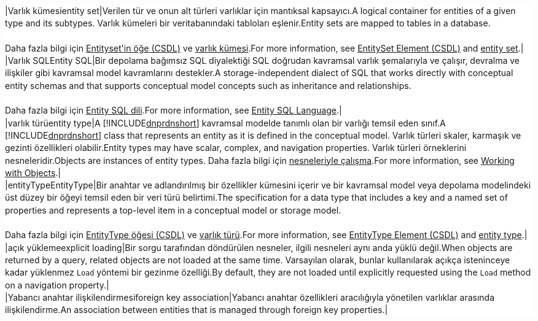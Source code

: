 |<span data-ttu-id="14169-176">Varlık kümesi</span><span class="sxs-lookup"><span data-stu-id="14169-176">entity set</span></span>|<span data-ttu-id="14169-177">Verilen tür ve onun alt türleri varlıklar için mantıksal kapsayıcı.</span><span class="sxs-lookup"><span data-stu-id="14169-177">A logical container for entities of a given type and its subtypes.</span></span> <span data-ttu-id="14169-178">Varlık kümeleri bir veritabanındaki tabloları eşlenir.</span><span class="sxs-lookup"><span data-stu-id="14169-178">Entity sets are mapped to tables in a database.</span></span><br /><br /> <span data-ttu-id="14169-179">Daha fazla bilgi için [Entityset'in öğe (CSDL)](/ef/ef6/modeling/designer/advanced/edmx/csdl-spec#entityset-element-csdl) ve [varlık kümesi](../../../../../docs/framework/data/adonet/entity-set.md).</span><span class="sxs-lookup"><span data-stu-id="14169-179">For more information, see [EntitySet Element (CSDL)](/ef/ef6/modeling/designer/advanced/edmx/csdl-spec#entityset-element-csdl) and [entity set](../../../../../docs/framework/data/adonet/entity-set.md).</span></span>|  
|<span data-ttu-id="14169-180">Varlık SQL</span><span class="sxs-lookup"><span data-stu-id="14169-180">Entity SQL</span></span>|<span data-ttu-id="14169-181">Bir depolama bağımsız SQL diyalektiği SQL doğrudan kavramsal varlık şemalarıyla ve çalışır, devralma ve ilişkiler gibi kavramsal model kavramlarını destekler.</span><span class="sxs-lookup"><span data-stu-id="14169-181">A storage-independent dialect of SQL that works directly with conceptual entity schemas and that supports conceptual model concepts such as inheritance and relationships.</span></span><br /><br /> <span data-ttu-id="14169-182">Daha fazla bilgi için [Entity SQL dili](../../../../../docs/framework/data/adonet/ef/language-reference/entity-sql-language.md).</span><span class="sxs-lookup"><span data-stu-id="14169-182">For more information, see [Entity SQL Language](../../../../../docs/framework/data/adonet/ef/language-reference/entity-sql-language.md).</span></span>|  
|<span data-ttu-id="14169-183">varlık türü</span><span class="sxs-lookup"><span data-stu-id="14169-183">entity type</span></span>|<span data-ttu-id="14169-184">A [!INCLUDE[dnprdnshort](../../../../../includes/dnprdnshort-md.md)] kavramsal modelde tanımlı olan bir varlığı temsil eden sınıf.</span><span class="sxs-lookup"><span data-stu-id="14169-184">A [!INCLUDE[dnprdnshort](../../../../../includes/dnprdnshort-md.md)] class that represents an entity as it is defined in the conceptual model.</span></span> <span data-ttu-id="14169-185">Varlık türleri skaler, karmaşık ve gezinti özellikleri olabilir.</span><span class="sxs-lookup"><span data-stu-id="14169-185">Entity types may have scalar, complex, and navigation properties.</span></span> <span data-ttu-id="14169-186">Varlık türleri örneklerini nesneleridir.</span><span class="sxs-lookup"><span data-stu-id="14169-186">Objects are instances of entity types.</span></span> <span data-ttu-id="14169-187">Daha fazla bilgi için [nesneleriyle çalışma](../../../../../docs/framework/data/adonet/ef/working-with-objects.md).</span><span class="sxs-lookup"><span data-stu-id="14169-187">For more information, see [Working with Objects](../../../../../docs/framework/data/adonet/ef/working-with-objects.md).</span></span>|  
|<span data-ttu-id="14169-188">entityType</span><span class="sxs-lookup"><span data-stu-id="14169-188">EntityType</span></span>|<span data-ttu-id="14169-189">Bir anahtar ve adlandırılmış bir özellikler kümesini içerir ve bir kavramsal model veya depolama modelindeki üst düzey bir öğeyi temsil eden bir veri türü belirtimi.</span><span class="sxs-lookup"><span data-stu-id="14169-189">The specification for a data type that includes a key and a named set of properties and represents a top-level item in a conceptual model or storage model.</span></span><br /><br /> <span data-ttu-id="14169-190">Daha fazla bilgi için [EntityType öğesi (CSDL)](/ef/ef6/modeling/designer/advanced/edmx/csdl-spec#entitytype-element-csdl) ve [varlık türü](../../../../../docs/framework/data/adonet/entity-type.md).</span><span class="sxs-lookup"><span data-stu-id="14169-190">For more information, see [EntityType Element (CSDL)](/ef/ef6/modeling/designer/advanced/edmx/csdl-spec#entitytype-element-csdl) and [entity type](../../../../../docs/framework/data/adonet/entity-type.md).</span></span>|  
|<span data-ttu-id="14169-191">açık yükleme</span><span class="sxs-lookup"><span data-stu-id="14169-191">explicit loading</span></span>|<span data-ttu-id="14169-192">Bir sorgu tarafından döndürülen nesneler, ilgili nesneleri aynı anda yüklü değil.</span><span class="sxs-lookup"><span data-stu-id="14169-192">When objects are returned by a query, related objects are not loaded at the same time.</span></span> <span data-ttu-id="14169-193">Varsayılan olarak, bunlar kullanılarak açıkça isteninceye kadar yüklenmez `Load` yöntemi bir gezinme özelliği.</span><span class="sxs-lookup"><span data-stu-id="14169-193">By default, they are not loaded until explicitly requested using the `Load` method on a navigation property.</span></span>|  
|<span data-ttu-id="14169-194">Yabancı anahtar ilişkilendirmesi</span><span class="sxs-lookup"><span data-stu-id="14169-194">foreign key association</span></span>|<span data-ttu-id="14169-195">Yabancı anahtar özellikleri aracılığıyla yönetilen varlıklar arasında ilişkilendirme.</span><span class="sxs-lookup"><span data-stu-id="14169-195">An association between entities that is managed through foreign key properties.</span></span>|  